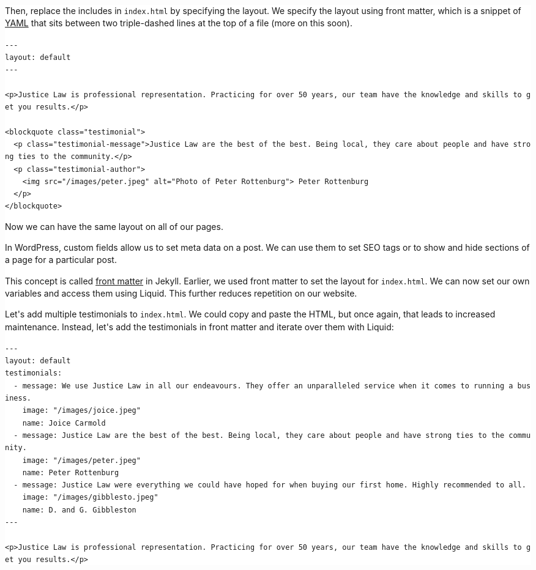 
Then, replace the includes in `index.html` by specifying the layout. We specify the layout using front matter, which is a snippet of [YAML](https://en.wikipedia.org/wiki/YAML) that sits between two triple-dashed lines at the top of a file (more on this soon).
    
    
    ---
    layout: default
    ---
    
    <p>Justice Law is professional representation. Practicing for over 50 years, our team have the knowledge and skills to get you results.</p>
    
    <blockquote class="testimonial">
      <p class="testimonial-message">Justice Law are the best of the best. Being local, they care about people and have strong ties to the community.</p>
      <p class="testimonial-author">
        <img src="/images/peter.jpeg" alt="Photo of Peter Rottenburg"> Peter Rottenburg
      </p>
    </blockquote>
    

Now we can have the same layout on all of our pages.

In WordPress, custom fields allow us to set meta data on a post. We can use them to set SEO tags or to show and hide sections of a page for a particular post.

This concept is called [front matter](https://jekyllrb.com/docs/frontmatter/) in Jekyll. Earlier, we used front matter to set the layout for `index.html`. We can now set our own variables and access them using Liquid. This further reduces repetition on our website.

Let's add multiple testimonials to `index.html`. We could copy and paste the HTML, but once again, that leads to increased maintenance. Instead, let's add the testimonials in front matter and iterate over them with Liquid:
    
    
    ---
    layout: default
    testimonials:
      - message: We use Justice Law in all our endeavours. They offer an unparalleled service when it comes to running a business.
        image: "/images/joice.jpeg"
        name: Joice Carmold
      - message: Justice Law are the best of the best. Being local, they care about people and have strong ties to the community.
        image: "/images/peter.jpeg"
        name: Peter Rottenburg
      - message: Justice Law were everything we could have hoped for when buying our first home. Highly recommended to all.
        image: "/images/gibblesto.jpeg"
        name: D. and G. Gibbleston
    ---
    
    <p>Justice Law is professional representation. Practicing for over 50 years, our team have the knowledge and skills to get you results.</p>
    